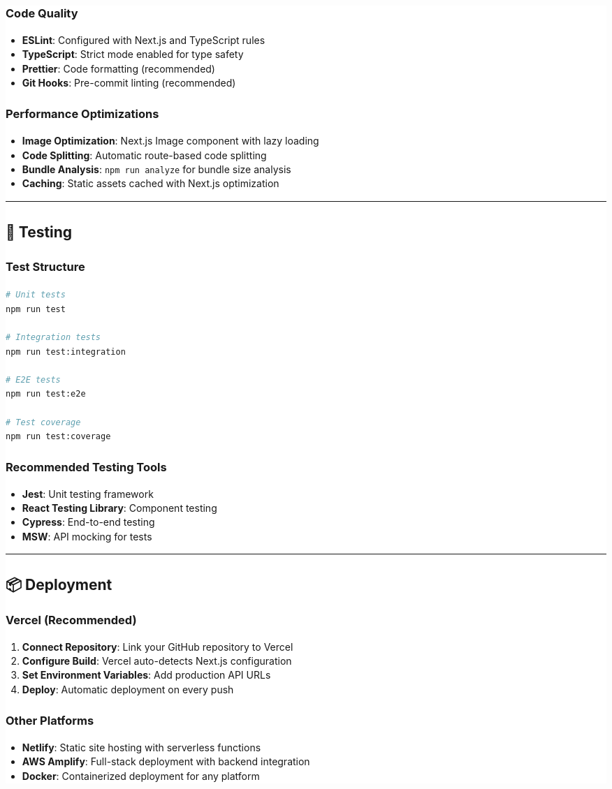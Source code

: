 ### **Code Quality**
- **ESLint**: Configured with Next.js and TypeScript rules
- **TypeScript**: Strict mode enabled for type safety
- **Prettier**: Code formatting (recommended)
- **Git Hooks**: Pre-commit linting (recommended)

### **Performance Optimizations**
- **Image Optimization**: Next.js Image component with lazy loading
- **Code Splitting**: Automatic route-based code splitting
- **Bundle Analysis**: `npm run analyze` for bundle size analysis
- **Caching**: Static assets cached with Next.js optimization

---

## 🧪 Testing

### **Test Structure**
```bash
# Unit tests
npm run test

# Integration tests
npm run test:integration

# E2E tests
npm run test:e2e

# Test coverage
npm run test:coverage
```

### **Recommended Testing Tools**
- **Jest**: Unit testing framework
- **React Testing Library**: Component testing
- **Cypress**: End-to-end testing
- **MSW**: API mocking for tests

---

## 📦 Deployment

### **Vercel (Recommended)**
1. **Connect Repository**: Link your GitHub repository to Vercel
2. **Configure Build**: Vercel auto-detects Next.js configuration
3. **Set Environment Variables**: Add production API URLs
4. **Deploy**: Automatic deployment on every push

### **Other Platforms**
- **Netlify**: Static site hosting with serverless functions
- **AWS Amplify**: Full-stack deployment with backend integration
- **Docker**: Containerized deployment for any platform
